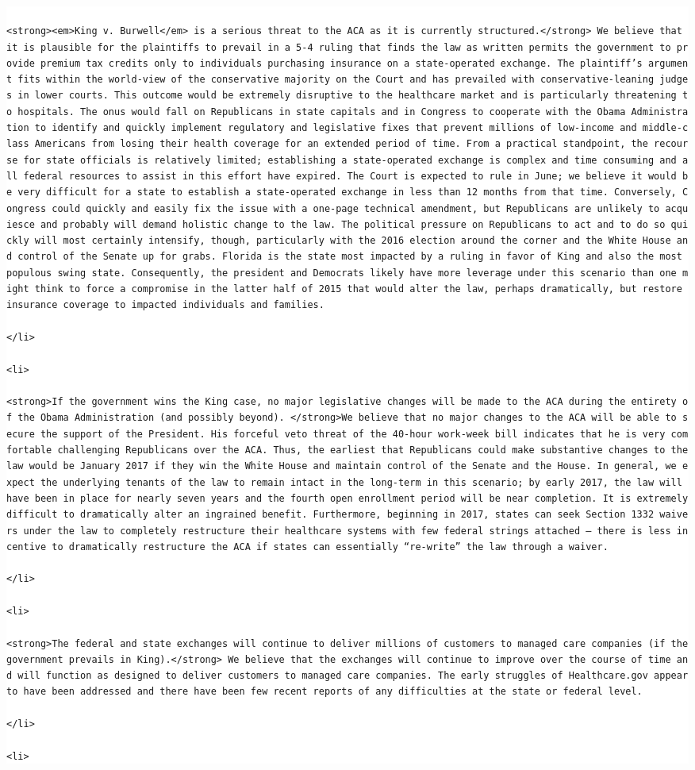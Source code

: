                                                                                                                                                                                              <strong><em>King v. Burwell</em> is a serious threat to the ACA as it is currently structured.</strong> We believe that it is plausible for the plaintiffs to prevail in a 5-4 ruling that finds the law as written permits the government to provide premium tax credits only to individuals purchasing insurance on a state-operated exchange. The plaintiff’s argument fits within the world-view of the conservative majority on the Court and has prevailed with conservative-leaning judges in lower courts. This outcome would be extremely disruptive to the healthcare market and is particularly threatening to hospitals. The onus would fall on Republicans in state capitals and in Congress to cooperate with the Obama Administration to identify and quickly implement regulatory and legislative fixes that prevent millions of low-income and middle-class Americans from losing their health coverage for an extended period of time. From a practical standpoint, the recourse for state officials is relatively limited; establishing a state-operated exchange is complex and time consuming and all federal resources to assist in this effort have expired. The Court is expected to rule in June; we believe it would be very difficult for a state to establish a state-operated exchange in less than 12 months from that time. Conversely, Congress could quickly and easily fix the issue with a one-page technical amendment, but Republicans are unlikely to acquiesce and probably will demand holistic change to the law. The political pressure on Republicans to act and to do so quickly will most certainly intensify, though, particularly with the 2016 election around the corner and the White House and control of the Senate up for grabs. Florida is the state most impacted by a ruling in favor of King and also the most populous swing state. Consequently, the president and Democrats likely have more leverage under this scenario than one might think to force a compromise in the latter half of 2015 that would alter the law, perhaps dramatically, but restore insurance coverage to impacted individuals and families.
                                                                                                                                                                                            </li>
                                                                                                                                                                                            <li>
                                                                                                                                                                                              <strong>If the government wins the King case, no major legislative changes will be made to the ACA during the entirety of the Obama Administration (and possibly beyond). </strong>We believe that no major changes to the ACA will be able to secure the support of the President. His forceful veto threat of the 40-hour work-week bill indicates that he is very comfortable challenging Republicans over the ACA. Thus, the earliest that Republicans could make substantive changes to the law would be January 2017 if they win the White House and maintain control of the Senate and the House. In general, we expect the underlying tenants of the law to remain intact in the long-term in this scenario; by early 2017, the law will have been in place for nearly seven years and the fourth open enrollment period will be near completion. It is extremely difficult to dramatically alter an ingrained benefit. Furthermore, beginning in 2017, states can seek Section 1332 waivers under the law to completely restructure their healthcare systems with few federal strings attached – there is less incentive to dramatically restructure the ACA if states can essentially “re-write” the law through a waiver.
                                                                                                                                                                                            </li>
                                                                                                                                                                                            <li>
                                                                                                                                                                                              <strong>The federal and state exchanges will continue to deliver millions of customers to managed care companies (if the government prevails in King).</strong> We believe that the exchanges will continue to improve over the course of time and will function as designed to deliver customers to managed care companies. The early struggles of Healthcare.gov appear to have been addressed and there have been few recent reports of any difficulties at the state or federal level.
                                                                                                                                                                                            </li>
                                                                                                                                                                                            <li>